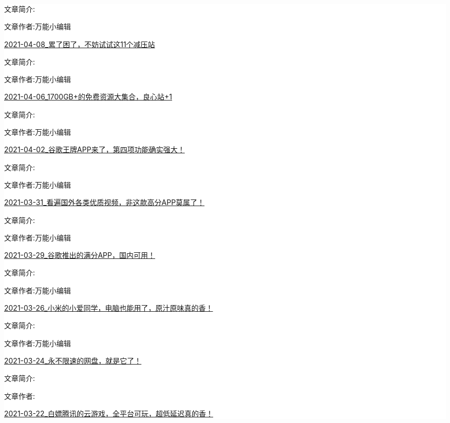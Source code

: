 文章简介:

文章作者:万能小编辑

[2021-04-08_累了困了，不妨试试这11个减压站](http://mp.weixin.qq.com/s?__biz=MjM5NDE1NzEwMg==&mid=2247503318&idx=1&sn=c08aa0b52ed0fffc7cf8cc8d6de5b1e5&chksm=a68e8a9791f90381feb3bcf74da10bdabe0ee54777e6f8d735a990f7fc31be4c0de23e6e65ce&scene=27#wechat_redirect)

文章简介:

文章作者:万能小编辑

[2021-04-06_1700GB+的免费资源大集合，良心站+1](http://mp.weixin.qq.com/s?__biz=MjM5NDE1NzEwMg==&mid=2247503265&idx=1&sn=5997bdd2ac8e40421dc737196875582d&chksm=a68e8ae091f903f66453252a433f775dd88469496cac91f81091bf8688894eeffb92b2c2019f&scene=27#wechat_redirect)

文章简介:

文章作者:万能小编辑

[2021-04-02_谷歌王牌APP来了，第四项功能确实强大！](http://mp.weixin.qq.com/s?__biz=MjM5NDE1NzEwMg==&mid=2247503228&idx=1&sn=42ea9b3cca6957f6718eb2e08f25e510&chksm=a68e8a3d91f9032b1cea6fa2625c884e280411af99398cb57a0758883dc147e498a215e4ca79&scene=27#wechat_redirect)

文章简介:

文章作者:万能小编辑

[2021-03-31_看遍国外各类优质视频，非这款高分APP莫属了！](http://mp.weixin.qq.com/s?__biz=MjM5NDE1NzEwMg==&mid=2247503196&idx=1&sn=4232c6d86fbfe6d4370c332dfcbb56e9&chksm=a68e8a1d91f9030bc78c444aa99a7a602e96026f8e5a0a8f30e866921346d14303bb5d668504&scene=27#wechat_redirect)

文章简介:

文章作者:万能小编辑

[2021-03-29_谷歌推出的满分APP，国内可用！](http://mp.weixin.qq.com/s?__biz=MjM5NDE1NzEwMg==&mid=2247503159&idx=1&sn=d86e669a01d30cfe11768563dd907c57&chksm=a68e8a7691f903607b8b188a2f4f11a6996422659bfd4888eb2dbe1334bfadf25b6a1d426092&scene=27#wechat_redirect)

文章简介:

文章作者:万能小编辑

[2021-03-26_小米的小爱同学，电脑也能用了，原汁原味真的香！](http://mp.weixin.qq.com/s?__biz=MjM5NDE1NzEwMg==&mid=2247503083&idx=1&sn=080f956a7c90304cb40ba833452428b5&chksm=a68e8baa91f902bce91c0d249506c4a61f1a93ba4111a543128ae5bfde7526f8c272b4ce48db&scene=27#wechat_redirect)

文章简介:

文章作者:万能小编辑

[2021-03-24_永不限速的网盘，就是它了！](http://mp.weixin.qq.com/s?__biz=MjM5NDE1NzEwMg==&mid=2247503047&idx=1&sn=e3bc51fd733ca4b3c8a49255c56d7ad6&chksm=a68e8b8691f90290e16dba21c37c2b294a477f42c0684274fcf2907e36a80eaee754d92291b8&scene=27#wechat_redirect)

文章简介:

文章作者:

[2021-03-22_白嫖腾讯的云游戏，全平台可玩，超低延迟真的香！](http://mp.weixin.qq.com/s?__biz=MjM5NDE1NzEwMg==&mid=2247503010&idx=1&sn=95dfcd6278cabcc6de704b42cf9e8ed6&chksm=a68e8be391f902f50a92bc20528e0cc86d1addfade3d2805c0dd0e563eaca8dd5d754a22c335&scene=27#wechat_redirect)
